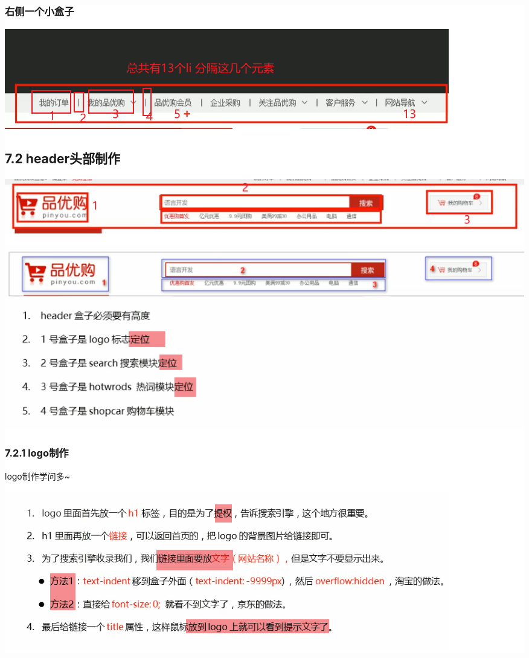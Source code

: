 ### 右侧一个小盒子

![image-20210218234514501](README.assets/image-20210218234514501.png)



## 7.2 header头部制作

![image-20210219141039386](README.assets/image-20210219141039386.png)

![image-20210219141150893](README.assets/image-20210219141150893.png)

### 7.2.1 logo制作

logo制作学问多~

![image-20210219142412726](README.assets/image-20210219142412726.png)
